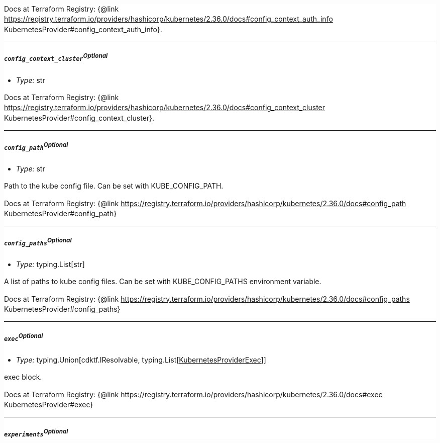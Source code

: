Docs at Terraform Registry: {@link https://registry.terraform.io/providers/hashicorp/kubernetes/2.36.0/docs#config_context_auth_info KubernetesProvider#config_context_auth_info}.

---

##### `config_context_cluster`<sup>Optional</sup> <a name="config_context_cluster" id="@cdktf/provider-kubernetes.provider.KubernetesProvider.Initializer.parameter.configContextCluster"></a>

- *Type:* str

Docs at Terraform Registry: {@link https://registry.terraform.io/providers/hashicorp/kubernetes/2.36.0/docs#config_context_cluster KubernetesProvider#config_context_cluster}.

---

##### `config_path`<sup>Optional</sup> <a name="config_path" id="@cdktf/provider-kubernetes.provider.KubernetesProvider.Initializer.parameter.configPath"></a>

- *Type:* str

Path to the kube config file. Can be set with KUBE_CONFIG_PATH.

Docs at Terraform Registry: {@link https://registry.terraform.io/providers/hashicorp/kubernetes/2.36.0/docs#config_path KubernetesProvider#config_path}

---

##### `config_paths`<sup>Optional</sup> <a name="config_paths" id="@cdktf/provider-kubernetes.provider.KubernetesProvider.Initializer.parameter.configPaths"></a>

- *Type:* typing.List[str]

A list of paths to kube config files. Can be set with KUBE_CONFIG_PATHS environment variable.

Docs at Terraform Registry: {@link https://registry.terraform.io/providers/hashicorp/kubernetes/2.36.0/docs#config_paths KubernetesProvider#config_paths}

---

##### `exec`<sup>Optional</sup> <a name="exec" id="@cdktf/provider-kubernetes.provider.KubernetesProvider.Initializer.parameter.exec"></a>

- *Type:* typing.Union[cdktf.IResolvable, typing.List[<a href="#@cdktf/provider-kubernetes.provider.KubernetesProviderExec">KubernetesProviderExec</a>]]

exec block.

Docs at Terraform Registry: {@link https://registry.terraform.io/providers/hashicorp/kubernetes/2.36.0/docs#exec KubernetesProvider#exec}

---

##### `experiments`<sup>Optional</sup> <a name="experiments" id="@cdktf/provider-kubernetes.provider.KubernetesProvider.Initializer.parameter.experiments"></a>
